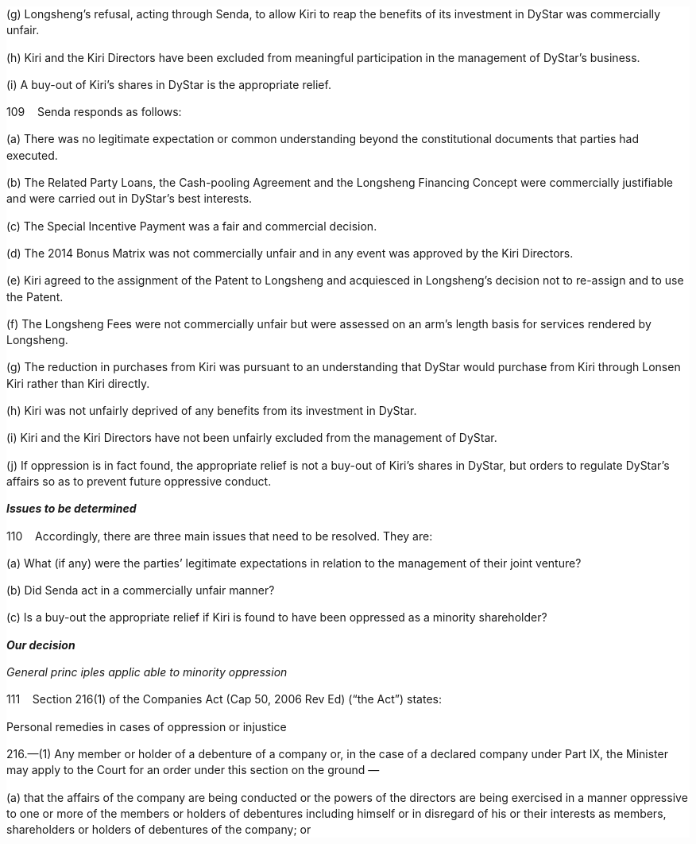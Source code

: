  (g) Longsheng’s refusal, acting through Senda, to allow Kiri to reap the benefits of its investment in DyStar was commercially unfair. 

 (h) Kiri and the Kiri Directors have been excluded from meaningful participation in the management of DyStar’s business. 

 (i) A buy-out of Kiri’s shares in DyStar is the appropriate relief. 

109    Senda responds as follows: 

 (a) There was no legitimate expectation or common understanding beyond the constitutional documents that parties had executed. 

 (b) The Related Party Loans, the Cash-pooling Agreement and the Longsheng Financing Concept were commercially justifiable and were carried out in DyStar’s best interests. 

 (c) The Special Incentive Payment was a fair and commercial decision. 

 (d) The 2014 Bonus Matrix was not commercially unfair and in any event was approved by the Kiri Directors. 

 (e) Kiri agreed to the assignment of the Patent to Longsheng and acquiesced in Longsheng’s decision not to re-assign and to use the Patent. 


 (f) The Longsheng Fees were not commercially unfair but were assessed on an arm’s length basis for services rendered by Longsheng. 

 (g) The reduction in purchases from Kiri was pursuant to an understanding that DyStar would purchase from Kiri through Lonsen Kiri rather than Kiri directly. 

 (h) Kiri was not unfairly deprived of any benefits from its investment in DyStar. 

 (i) Kiri and the Kiri Directors have not been unfairly excluded from the management of DyStar. 

 (j) If oppression is in fact found, the appropriate relief is not a buy-out of Kiri’s shares in DyStar, but orders to regulate DyStar’s affairs so as to prevent future oppressive conduct. 

**_Issues to be determined_** 

110    Accordingly, there are three main issues that need to be resolved. They are: 

 (a) What (if any) were the parties’ legitimate expectations in relation to the management of their joint venture? 

 (b) Did Senda act in a commercially unfair manner? 

 (c) Is a buy-out the appropriate relief if Kiri is found to have been oppressed as a minority shareholder? 

**_Our decision_** 

_General princ iples applic able to minority oppression_ 

111    Section 216(1) of the Companies Act (Cap 50, 2006 Rev Ed) (“the Act”) states: 

 Personal remedies in cases of oppression or injustice 

 216.—(1) Any member or holder of a debenture of a company or, in the case of a declared company under Part IX, the Minister may apply to the Court for an order under this section on the ground — 

 (a) that the affairs of the company are being conducted or the powers of the directors are being exercised in a manner oppressive to one or more of the members or holders of debentures including himself or in disregard of his or their interests as members, shareholders or holders of debentures of the company; or 
